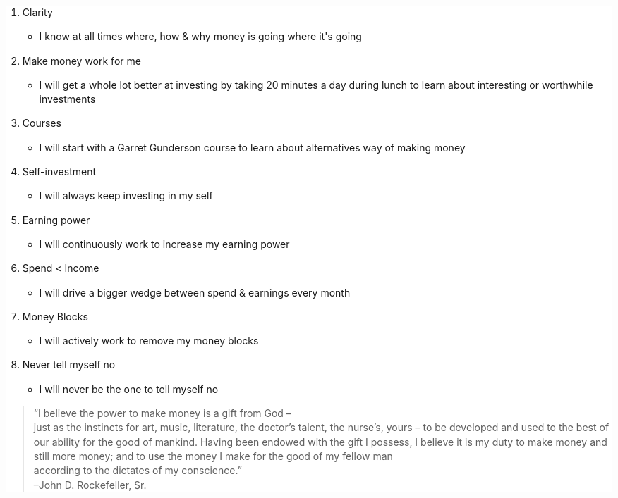 1. Clarity  
    - I know at all times where, how & why money is going where it's going  
    
2. Make money work for me  
    - I will get a whole lot better at investing by taking 20 minutes a day during lunch to learn about interesting or worthwhile investments  
    
3. Courses  
    - I will start with a Garret Gunderson course to learn about alternatives way of making money  
    
4. Self-investment  
    - I will always keep investing in my self  
    
5. Earning power  
    - I will continuously work to increase my earning power  
    
6. Spend < Income  
    - I will drive a bigger wedge between spend & earnings every month  
    
7. Money Blocks  
    - I will actively work to remove my money blocks  
    
8. Never tell myself no  
    - I will never be the one to tell myself no  
    

  

> “I believe the power to make money is a gift from God –  
> just as the instincts for art, music, literature, the doctor’s talent, the nurse’s, yours – to be developed and used to the best of our ability for the good of mankind. Having been endowed with the gift I possess, I believe it is my duty to make money and still more money; and to use the money I make for the good of my fellow man  
> according to the dictates of my conscience.”  
> –John D. Rockefeller, Sr.